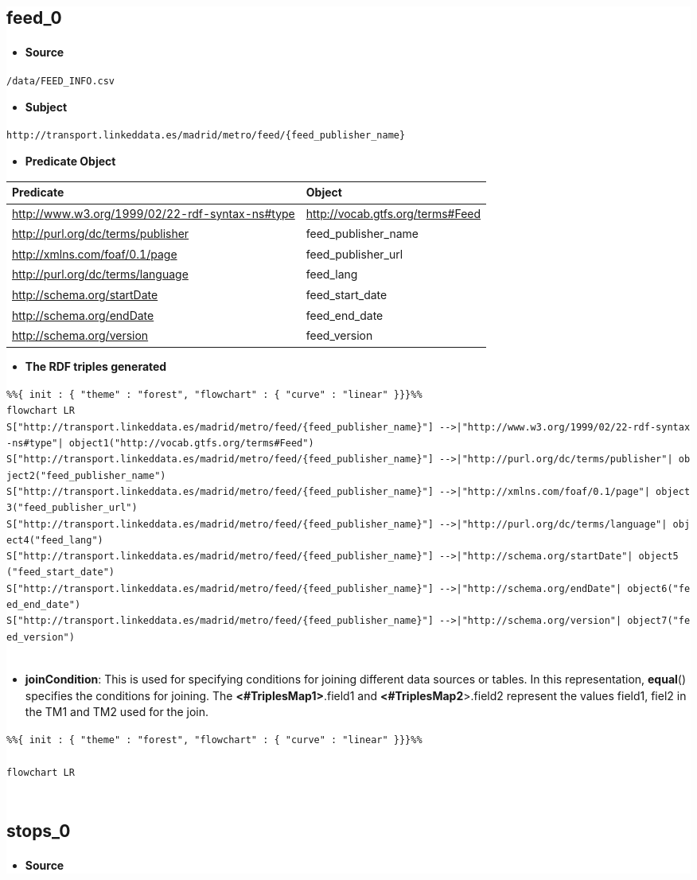 
## feed_0
- **Source**

```bash
/data/FEED_INFO.csv

```
- **Subject**
```bash
http://transport.linkeddata.es/madrid/metro/feed/{feed_publisher_name}

```
- **Predicate Object**

| Predicate | Object |
|:----------|:-------|
| http://www.w3.org/1999/02/22-rdf-syntax-ns#type | http://vocab.gtfs.org/terms#Feed |
| http://purl.org/dc/terms/publisher | feed_publisher_name |
| http://xmlns.com/foaf/0.1/page | feed_publisher_url |
| http://purl.org/dc/terms/language | feed_lang |
| http://schema.org/startDate | feed_start_date |
| http://schema.org/endDate | feed_end_date |
| http://schema.org/version | feed_version |
- **The RDF triples generated**
```mermaid
%%{ init : { "theme" : "forest", "flowchart" : { "curve" : "linear" }}}%%
flowchart LR
S["http://transport.linkeddata.es/madrid/metro/feed/{feed_publisher_name}"] -->|"http://www.w3.org/1999/02/22-rdf-syntax-ns#type"| object1("http://vocab.gtfs.org/terms#Feed")
S["http://transport.linkeddata.es/madrid/metro/feed/{feed_publisher_name}"] -->|"http://purl.org/dc/terms/publisher"| object2("feed_publisher_name")
S["http://transport.linkeddata.es/madrid/metro/feed/{feed_publisher_name}"] -->|"http://xmlns.com/foaf/0.1/page"| object3("feed_publisher_url")
S["http://transport.linkeddata.es/madrid/metro/feed/{feed_publisher_name}"] -->|"http://purl.org/dc/terms/language"| object4("feed_lang")
S["http://transport.linkeddata.es/madrid/metro/feed/{feed_publisher_name}"] -->|"http://schema.org/startDate"| object5("feed_start_date")
S["http://transport.linkeddata.es/madrid/metro/feed/{feed_publisher_name}"] -->|"http://schema.org/endDate"| object6("feed_end_date")
S["http://transport.linkeddata.es/madrid/metro/feed/{feed_publisher_name}"] -->|"http://schema.org/version"| object7("feed_version")
    
```
- **joinCondition**: This is used for specifying conditions for joining different data sources or tables.
In this representation, **equal**() specifies the conditions for joining. The **<#TriplesMap1>**.field1 and **<#TriplesMap2**>.field2 represent the values field1, fiel2 in the TM1 and TM2 used for the join.
```mermaid
%%{ init : { "theme" : "forest", "flowchart" : { "curve" : "linear" }}}%%

flowchart LR
  
```
## stops_0
- **Source**
